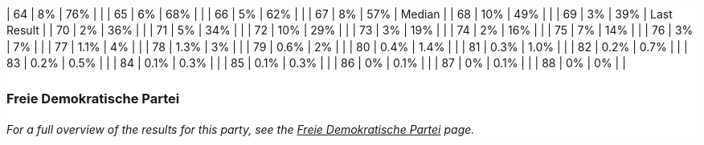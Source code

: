 | 64 | 8% | 76% |  |
| 65 | 6% | 68% |  |
| 66 | 5% | 62% |  |
| 67 | 8% | 57% | Median |
| 68 | 10% | 49% |  |
| 69 | 3% | 39% | Last Result |
| 70 | 2% | 36% |  |
| 71 | 5% | 34% |  |
| 72 | 10% | 29% |  |
| 73 | 3% | 19% |  |
| 74 | 2% | 16% |  |
| 75 | 7% | 14% |  |
| 76 | 3% | 7% |  |
| 77 | 1.1% | 4% |  |
| 78 | 1.3% | 3% |  |
| 79 | 0.6% | 2% |  |
| 80 | 0.4% | 1.4% |  |
| 81 | 0.3% | 1.0% |  |
| 82 | 0.2% | 0.7% |  |
| 83 | 0.2% | 0.5% |  |
| 84 | 0.1% | 0.3% |  |
| 85 | 0.1% | 0.3% |  |
| 86 | 0% | 0.1% |  |
| 87 | 0% | 0.1% |  |
| 88 | 0% | 0% |  |

### Freie Demokratische Partei

*For a full overview of the results for this party, see the [Freie Demokratische Partei](party-freiedemokratischepartei.html) page.*
